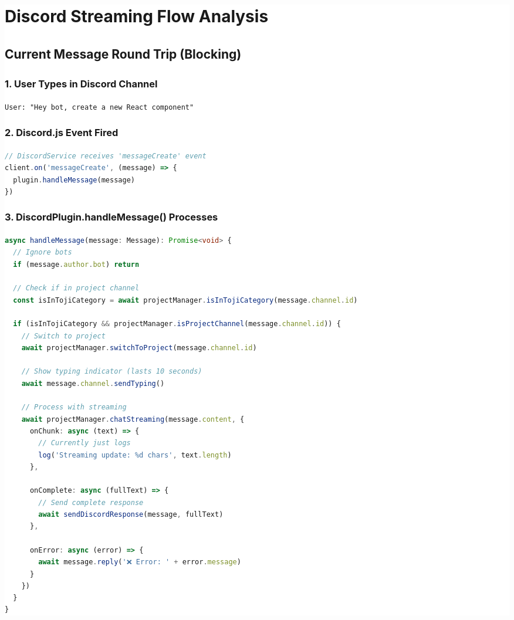 # Discord Streaming Flow Analysis

## Current Message Round Trip (Blocking)

### 1. User Types in Discord Channel

```
User: "Hey bot, create a new React component"
```

### 2. Discord.js Event Fired

```typescript
// DiscordService receives 'messageCreate' event
client.on('messageCreate', (message) => {
  plugin.handleMessage(message)
})
```

### 3. DiscordPlugin.handleMessage() Processes

```typescript
async handleMessage(message: Message): Promise<void> {
  // Ignore bots
  if (message.author.bot) return

  // Check if in project channel
  const isInTojiCategory = await projectManager.isInTojiCategory(message.channel.id)

  if (isInTojiCategory && projectManager.isProjectChannel(message.channel.id)) {
    // Switch to project
    await projectManager.switchToProject(message.channel.id)

    // Show typing indicator (lasts 10 seconds)
    await message.channel.sendTyping()

    // Process with streaming
    await projectManager.chatStreaming(message.content, {
      onChunk: async (text) => {
        // Currently just logs
        log('Streaming update: %d chars', text.length)
      },

      onComplete: async (fullText) => {
        // Send complete response
        await sendDiscordResponse(message, fullText)
      },

      onError: async (error) => {
        await message.reply('❌ Error: ' + error.message)
      }
    })
  }
}
```
